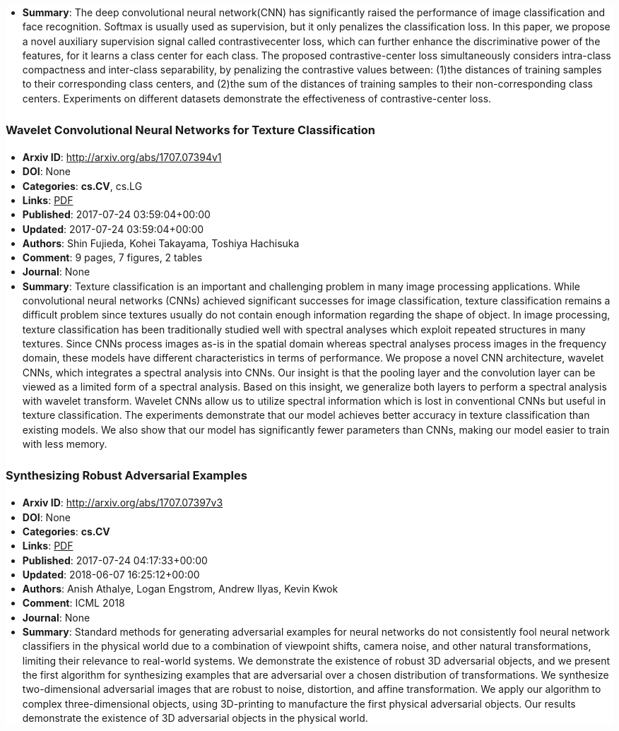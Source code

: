 - **Summary**: The deep convolutional neural network(CNN) has significantly raised the performance of image classification and face recognition. Softmax is usually used as supervision, but it only penalizes the classification loss. In this paper, we propose a novel auxiliary supervision signal called contrastivecenter loss, which can further enhance the discriminative power of the features, for it learns a class center for each class. The proposed contrastive-center loss simultaneously considers intra-class compactness and inter-class separability, by penalizing the contrastive values between: (1)the distances of training samples to their corresponding class centers, and (2)the sum of the distances of training samples to their non-corresponding class centers. Experiments on different datasets demonstrate the effectiveness of contrastive-center loss.



### Wavelet Convolutional Neural Networks for Texture Classification
- **Arxiv ID**: http://arxiv.org/abs/1707.07394v1
- **DOI**: None
- **Categories**: **cs.CV**, cs.LG
- **Links**: [PDF](http://arxiv.org/pdf/1707.07394v1)
- **Published**: 2017-07-24 03:59:04+00:00
- **Updated**: 2017-07-24 03:59:04+00:00
- **Authors**: Shin Fujieda, Kohei Takayama, Toshiya Hachisuka
- **Comment**: 9 pages, 7 figures, 2 tables
- **Journal**: None
- **Summary**: Texture classification is an important and challenging problem in many image processing applications. While convolutional neural networks (CNNs) achieved significant successes for image classification, texture classification remains a difficult problem since textures usually do not contain enough information regarding the shape of object. In image processing, texture classification has been traditionally studied well with spectral analyses which exploit repeated structures in many textures. Since CNNs process images as-is in the spatial domain whereas spectral analyses process images in the frequency domain, these models have different characteristics in terms of performance. We propose a novel CNN architecture, wavelet CNNs, which integrates a spectral analysis into CNNs. Our insight is that the pooling layer and the convolution layer can be viewed as a limited form of a spectral analysis. Based on this insight, we generalize both layers to perform a spectral analysis with wavelet transform. Wavelet CNNs allow us to utilize spectral information which is lost in conventional CNNs but useful in texture classification. The experiments demonstrate that our model achieves better accuracy in texture classification than existing models. We also show that our model has significantly fewer parameters than CNNs, making our model easier to train with less memory.



### Synthesizing Robust Adversarial Examples
- **Arxiv ID**: http://arxiv.org/abs/1707.07397v3
- **DOI**: None
- **Categories**: **cs.CV**
- **Links**: [PDF](http://arxiv.org/pdf/1707.07397v3)
- **Published**: 2017-07-24 04:17:33+00:00
- **Updated**: 2018-06-07 16:25:12+00:00
- **Authors**: Anish Athalye, Logan Engstrom, Andrew Ilyas, Kevin Kwok
- **Comment**: ICML 2018
- **Journal**: None
- **Summary**: Standard methods for generating adversarial examples for neural networks do not consistently fool neural network classifiers in the physical world due to a combination of viewpoint shifts, camera noise, and other natural transformations, limiting their relevance to real-world systems. We demonstrate the existence of robust 3D adversarial objects, and we present the first algorithm for synthesizing examples that are adversarial over a chosen distribution of transformations. We synthesize two-dimensional adversarial images that are robust to noise, distortion, and affine transformation. We apply our algorithm to complex three-dimensional objects, using 3D-printing to manufacture the first physical adversarial objects. Our results demonstrate the existence of 3D adversarial objects in the physical world.
